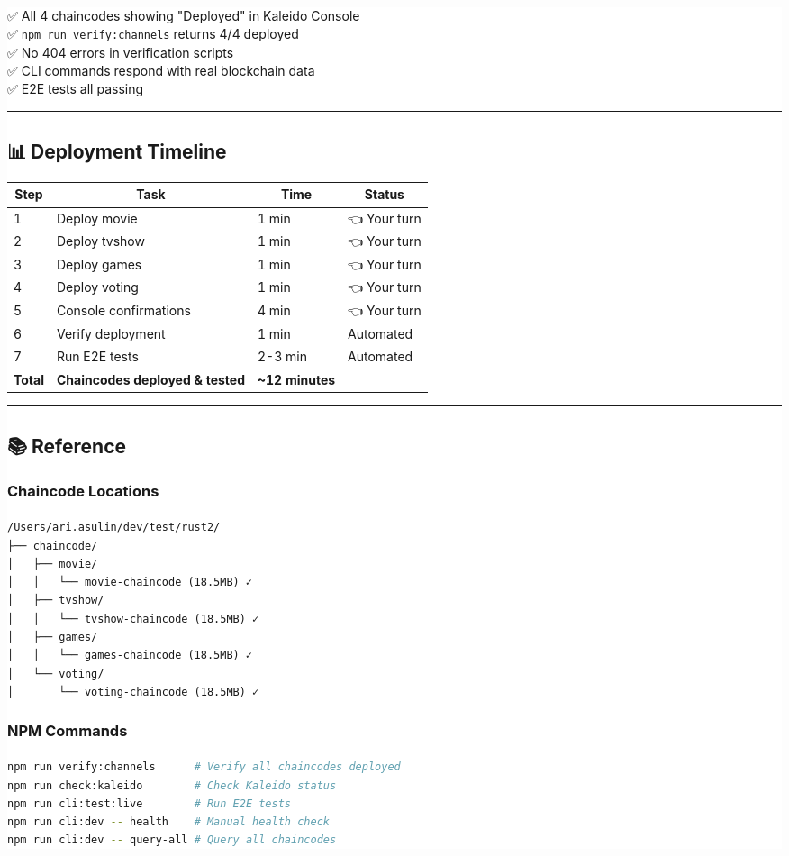 ✅ All 4 chaincodes showing "Deployed" in Kaleido Console  
✅ `npm run verify:channels` returns 4/4 deployed  
✅ No 404 errors in verification scripts  
✅ CLI commands respond with real blockchain data  
✅ E2E tests all passing  

---

## 📊 Deployment Timeline

| Step | Task | Time | Status |
|------|------|------|--------|
| 1 | Deploy movie | 1 min | 👈 Your turn |
| 2 | Deploy tvshow | 1 min | 👈 Your turn |
| 3 | Deploy games | 1 min | 👈 Your turn |
| 4 | Deploy voting | 1 min | 👈 Your turn |
| 5 | Console confirmations | 4 min | 👈 Your turn |
| 6 | Verify deployment | 1 min | Automated |
| 7 | Run E2E tests | 2-3 min | Automated |
| **Total** | **Chaincodes deployed & tested** | **~12 minutes** | |

---

## 📚 Reference

### Chaincode Locations

```
/Users/ari.asulin/dev/test/rust2/
├── chaincode/
│   ├── movie/
│   │   └── movie-chaincode (18.5MB) ✓
│   ├── tvshow/
│   │   └── tvshow-chaincode (18.5MB) ✓
│   ├── games/
│   │   └── games-chaincode (18.5MB) ✓
│   └── voting/
│       └── voting-chaincode (18.5MB) ✓
```

### NPM Commands

```bash
npm run verify:channels      # Verify all chaincodes deployed
npm run check:kaleido        # Check Kaleido status
npm run cli:test:live        # Run E2E tests
npm run cli:dev -- health    # Manual health check
npm run cli:dev -- query-all # Query all chaincodes
```
